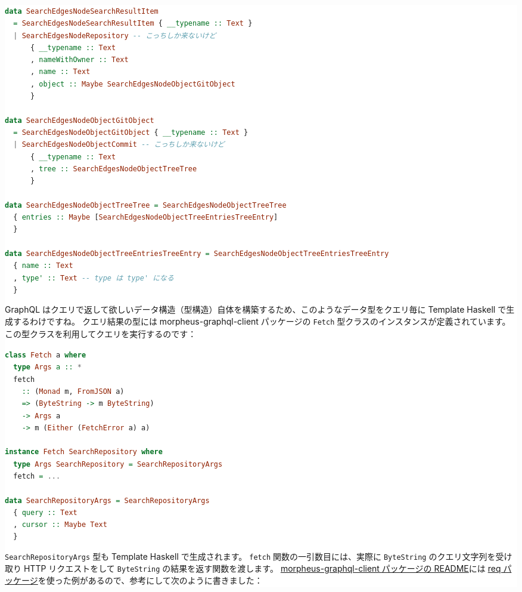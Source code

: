 ```hs
data SearchEdgesNodeSearchResultItem
  = SearchEdgesNodeSearchResultItem { __typename :: Text }
  | SearchEdgesNodeRepository -- こっちしか来ないけど
      { __typename :: Text	 
      , nameWithOwner :: Text	 
      , name :: Text	 
      , object :: Maybe SearchEdgesNodeObjectGitObject
      }

data SearchEdgesNodeObjectGitObject
  = SearchEdgesNodeObjectGitObject { __typename :: Text }
  | SearchEdgesNodeObjectCommit -- こっちしか来ないけど
      { __typename :: Text
      , tree :: SearchEdgesNodeObjectTreeTree
      }

data SearchEdgesNodeObjectTreeTree = SearchEdgesNodeObjectTreeTree
  { entries :: Maybe [SearchEdgesNodeObjectTreeEntriesTreeEntry]
  }

data SearchEdgesNodeObjectTreeEntriesTreeEntry = SearchEdgesNodeObjectTreeEntriesTreeEntry	 
  { name :: Text	 
  , type' :: Text -- type は type' になる
  }
```

GraphQL はクエリで返して欲しいデータ構造（型構造）自体を構築するため、このようなデータ型をクエリ毎に Template Haskell で生成するわけですね。
クエリ結果の型には morpheus-graphql-client パッケージの `Fetch` 型クラスのインスタンスが定義されています。
この型クラスを利用してクエリを実行するのです：

```hs
class Fetch a where
  type Args a :: *
  fetch 
    :: (Monad m, FromJSON a) 
    => (ByteString -> m ByteString)
    -> Args a 
    -> m (Either (FetchError a) a)

instance Fetch SearchRepository where
  type Args SearchRepository = SearchRepositoryArgs
  fetch = ...

data SearchRepositoryArgs = SearchRepositoryArgs
  { query :: Text
  , cursor :: Maybe Text
  }
```

`SearchRepositoryArgs` 型も Template Haskell で生成されます。
`fetch` 関数の一引数目には、実際に `ByteString` のクエリ文字列を受け取り HTTP リクエストをして `ByteString` の結果を返す関数を渡します。
[morpheus-graphql-client パッケージの README](https://github.com/morpheusgraphql/morpheus-graphql/blob/1ad3b8d59a1e4f62628dfdcae204c768d2b5b0f7/morpheus-graphql-client/README.md)には [req パッケージ](https://hackage.haskell.org/package/req-3.9.2)を使った例があるので、参考にして次のように書きました：
